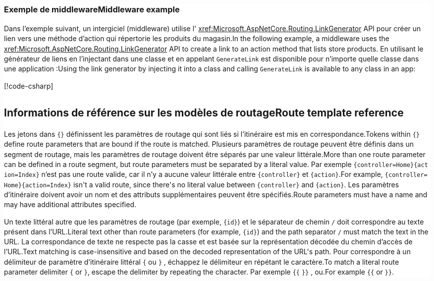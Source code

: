 ### <a name="middleware-example"></a><span data-ttu-id="ebc97-396">Exemple de middleware</span><span class="sxs-lookup"><span data-stu-id="ebc97-396">Middleware example</span></span>

<span data-ttu-id="ebc97-397">Dans l’exemple suivant, un intergiciel (middleware) utilise l' <xref:Microsoft.AspNetCore.Routing.LinkGenerator> API pour créer un lien vers une méthode d’action qui répertorie les produits du magasin.</span><span class="sxs-lookup"><span data-stu-id="ebc97-397">In the following example, a middleware uses the <xref:Microsoft.AspNetCore.Routing.LinkGenerator> API to create a link to an action method that lists store products.</span></span> <span data-ttu-id="ebc97-398">En utilisant le générateur de liens en l’injectant dans une classe et en appelant `GenerateLink` est disponible pour n’importe quelle classe dans une application :</span><span class="sxs-lookup"><span data-stu-id="ebc97-398">Using the link generator by injecting it into a class and calling `GenerateLink` is available to any class in an app:</span></span>

[!code-csharp[](routing/samples/3.x/RoutingSample/Middleware/ProductsLinkMiddleware.cs?name=snippet)]

<a name="rtr"></a>

## <a name="route-template-reference"></a><span data-ttu-id="ebc97-399">Informations de référence sur les modèles de routage</span><span class="sxs-lookup"><span data-stu-id="ebc97-399">Route template reference</span></span>

<span data-ttu-id="ebc97-400">Les jetons dans `{}` définissent les paramètres de routage qui sont liés si l’itinéraire est mis en correspondance.</span><span class="sxs-lookup"><span data-stu-id="ebc97-400">Tokens within `{}` define route parameters that are bound if the route is matched.</span></span> <span data-ttu-id="ebc97-401">Plusieurs paramètres de routage peuvent être définis dans un segment de routage, mais les paramètres de routage doivent être séparés par une valeur littérale.</span><span class="sxs-lookup"><span data-stu-id="ebc97-401">More than one route parameter can be defined in a route segment, but route parameters  must be separated by a literal value.</span></span> <span data-ttu-id="ebc97-402">Par exemple `{controller=Home}{action=Index}` n’est pas une route valide, car il n’y a aucune valeur littérale entre `{controller}` et `{action}`.</span><span class="sxs-lookup"><span data-stu-id="ebc97-402">For example, `{controller=Home}{action=Index}` isn't a valid route, since there's no literal value between `{controller}` and `{action}`.</span></span>  <span data-ttu-id="ebc97-403">Les paramètres d’itinéraire doivent avoir un nom et des attributs supplémentaires peuvent être spécifiés.</span><span class="sxs-lookup"><span data-stu-id="ebc97-403">Route parameters must have a name and may have additional attributes specified.</span></span>

<span data-ttu-id="ebc97-404">Un texte littéral autre que les paramètres de routage (par exemple, `{id}`) et le séparateur de chemin `/` doit correspondre au texte présent dans l’URL.</span><span class="sxs-lookup"><span data-stu-id="ebc97-404">Literal text other than route parameters (for example, `{id}`) and the path separator `/` must match the text in the URL.</span></span> <span data-ttu-id="ebc97-405">La correspondance de texte ne respecte pas la casse et est basée sur la représentation décodée du chemin d’accès de l’URL.</span><span class="sxs-lookup"><span data-stu-id="ebc97-405">Text matching is case-insensitive and based on the decoded representation of the URL's path.</span></span> <span data-ttu-id="ebc97-406">Pour correspondre à un délimiteur de paramètre d’itinéraire littéral `{` ou `}` , échappez le délimiteur en répétant le caractère.</span><span class="sxs-lookup"><span data-stu-id="ebc97-406">To match a literal route parameter delimiter `{` or `}`, escape the delimiter by repeating the character.</span></span> <span data-ttu-id="ebc97-407">Par exemple `{{` `}}` , ou.</span><span class="sxs-lookup"><span data-stu-id="ebc97-407">For example `{{` or `}}`.</span></span>
